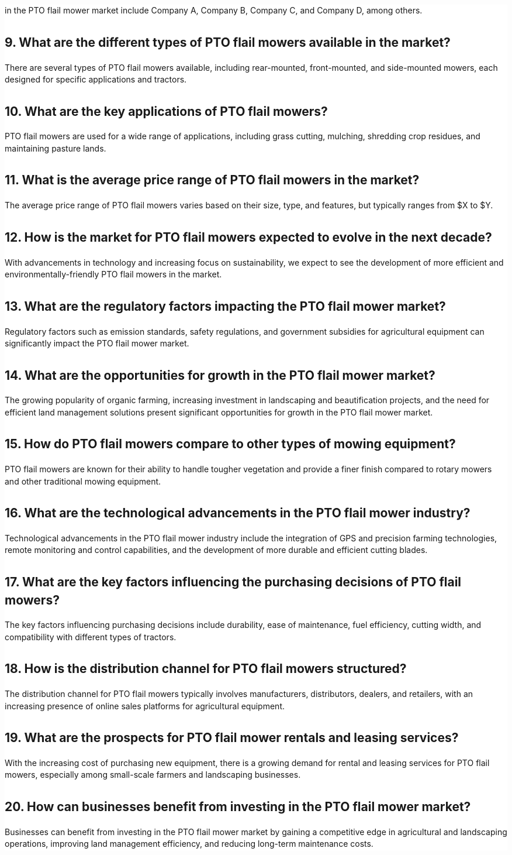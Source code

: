 in the PTO flail mower market include Company A, Company B, Company C, and Company D, among others.</p><h2>9. What are the different types of PTO flail mowers available in the market?</h2><p>There are several types of PTO flail mowers available, including rear-mounted, front-mounted, and side-mounted mowers, each designed for specific applications and tractors.</p><h2>10. What are the key applications of PTO flail mowers?</h2><p>PTO flail mowers are used for a wide range of applications, including grass cutting, mulching, shredding crop residues, and maintaining pasture lands.</p><h2>11. What is the average price range of PTO flail mowers in the market?</h2><p>The average price range of PTO flail mowers varies based on their size, type, and features, but typically ranges from $X to $Y.</p><h2>12. How is the market for PTO flail mowers expected to evolve in the next decade?</h2><p>With advancements in technology and increasing focus on sustainability, we expect to see the development of more efficient and environmentally-friendly PTO flail mowers in the market.</p><h2>13. What are the regulatory factors impacting the PTO flail mower market?</h2><p>Regulatory factors such as emission standards, safety regulations, and government subsidies for agricultural equipment can significantly impact the PTO flail mower market.</p><h2>14. What are the opportunities for growth in the PTO flail mower market?</h2><p>The growing popularity of organic farming, increasing investment in landscaping and beautification projects, and the need for efficient land management solutions present significant opportunities for growth in the PTO flail mower market.</p><h2>15. How do PTO flail mowers compare to other types of mowing equipment?</h2><p>PTO flail mowers are known for their ability to handle tougher vegetation and provide a finer finish compared to rotary mowers and other traditional mowing equipment.</p><h2>16. What are the technological advancements in the PTO flail mower industry?</h2><p>Technological advancements in the PTO flail mower industry include the integration of GPS and precision farming technologies, remote monitoring and control capabilities, and the development of more durable and efficient cutting blades.</p><h2>17. What are the key factors influencing the purchasing decisions of PTO flail mowers?</h2><p>The key factors influencing purchasing decisions include durability, ease of maintenance, fuel efficiency, cutting width, and compatibility with different types of tractors.</p><h2>18. How is the distribution channel for PTO flail mowers structured?</h2><p>The distribution channel for PTO flail mowers typically involves manufacturers, distributors, dealers, and retailers, with an increasing presence of online sales platforms for agricultural equipment.</p><h2>19. What are the prospects for PTO flail mower rentals and leasing services?</h2><p>With the increasing cost of purchasing new equipment, there is a growing demand for rental and leasing services for PTO flail mowers, especially among small-scale farmers and landscaping businesses.</p><h2>20. How can businesses benefit from investing in the PTO flail mower market?</h2><p>Businesses can benefit from investing in the PTO flail mower market by gaining a competitive edge in agricultural and landscaping operations, improving land management efficiency, and reducing long-term maintenance costs.</p></body></html></strong></p>
